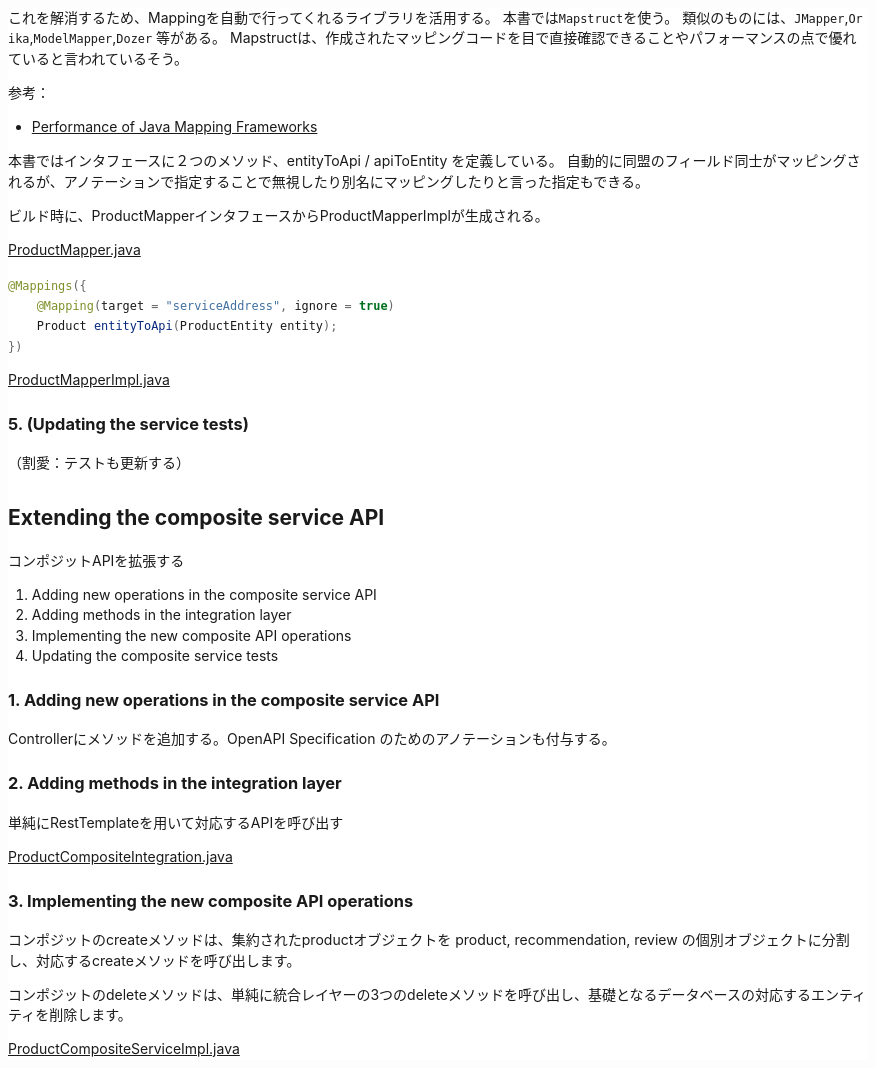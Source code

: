 これを解消するため、Mappingを自動で行ってくれるライブラリを活用する。
本書では`Mapstruct`を使う。 類似のものには、`JMapper`,`Orika`,`ModelMapper`,`Dozer` 等がある。
Mapstructは、作成されたマッピングコードを目で直接確認できることやパフォーマンスの点で優れていると言われているそう。

参考：
* [Performance of Java Mapping Frameworks](https://www.baeldung.com/java-performance-mapping-frameworks)

本書ではインタフェースに２つのメソッド、entityToApi / apiToEntity を定義している。
自動的に同盟のフィールド同士がマッピングされるが、アノテーションで指定することで無視したり別名にマッピングしたりと言った指定もできる。

ビルド時に、ProductMapperインタフェースからProductMapperImplが生成される。

[ProductMapper.java](microservices/product-service/src/main/java/se/magnus/microservices/core/product/services/ProductMapper.java)

```java
@Mappings({
    @Mapping(target = "serviceAddress", ignore = true)
    Product entityToApi(ProductEntity entity);
})
```

[ProductMapperImpl.java](microservices/product-service/build/generated/sources/annotationProcessor/java/main/se/magnus/microservices/core/product/services/ProductMapperImpl.java)

### 5. (Updating the service tests)
（割愛：テストも更新する）

## Extending the composite service API
コンポジットAPIを拡張する

1. Adding new operations in the composite service API
2. Adding methods in the integration layer
3. Implementing the new composite API operations
4. Updating the composite service tests

### 1. Adding new operations in the composite service API
Controllerにメソッドを追加する。OpenAPI Specification のためのアノテーションも付与する。

### 2. Adding methods in the integration layer
単純にRestTemplateを用いて対応するAPIを呼び出す

[ProductCompositeIntegration.java](microservices/product-composite-service/src/main/java/se/magnus/microservices/composite/product/services/ProductCompositeIntegration.java)

### 3. Implementing the new composite API operations
コンポジットのcreateメソッドは、集約されたproductオブジェクトを product, recommendation, review の個別オブジェクトに分割し、対応するcreateメソッドを呼び出します。

コンポジットのdeleteメソッドは、単純に統合レイヤーの3つのdeleteメソッドを呼び出し、基礎となるデータベースの対応するエンティティを削除します。

[ProductCompositeServiceImpl.java](microservices/product-composite-service/src/main/java/se/magnus/microservices/composite/product/services/ProductCompositeServiceImpl.java)

